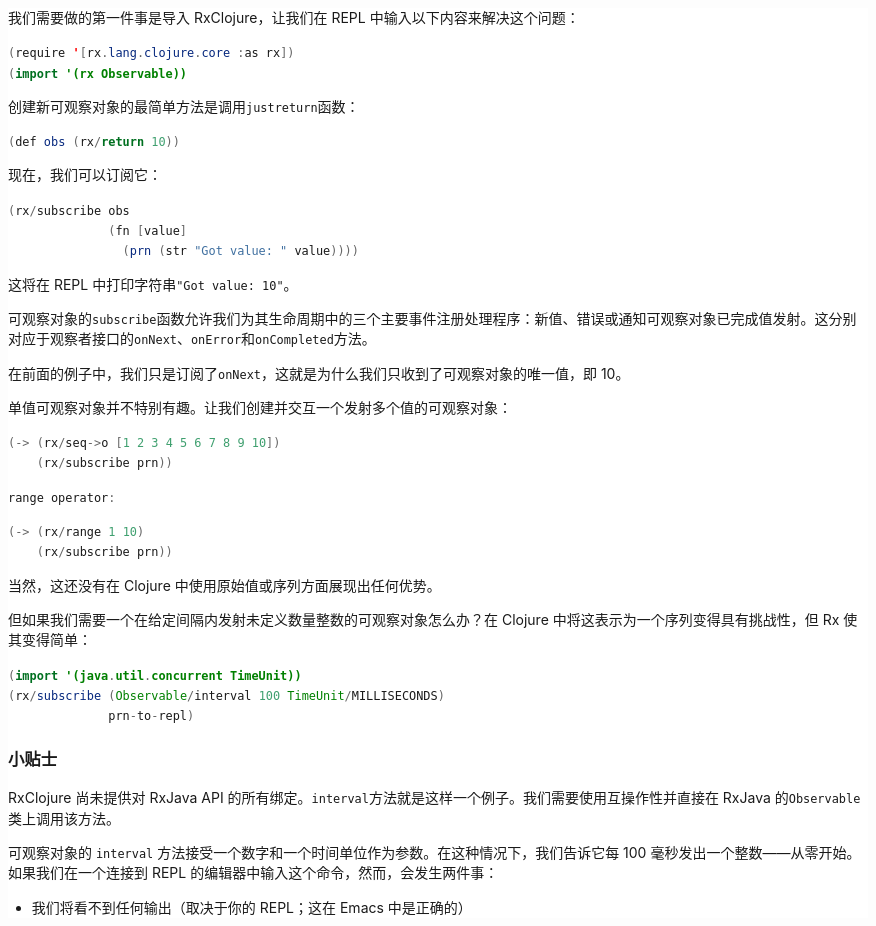 我们需要做的第一件事是导入 RxClojure，让我们在 REPL 中输入以下内容来解决这个问题：

```java
(require '[rx.lang.clojure.core :as rx])
(import '(rx Observable))
```

创建新可观察对象的最简单方法是调用`justreturn`函数：

```java
(def obs (rx/return 10))
```

现在，我们可以订阅它：

```java
(rx/subscribe obs
              (fn [value]
                (prn (str "Got value: " value))))
```

这将在 REPL 中打印字符串`"Got value: 10"`。

可观察对象的`subscribe`函数允许我们为其生命周期中的三个主要事件注册处理程序：新值、错误或通知可观察对象已完成值发射。这分别对应于观察者接口的`onNext`、`onError`和`onCompleted`方法。

在前面的例子中，我们只是订阅了`onNext`，这就是为什么我们只收到了可观察对象的唯一值，即 10。

单值可观察对象并不特别有趣。让我们创建并交互一个发射多个值的可观察对象：

```java
(-> (rx/seq->o [1 2 3 4 5 6 7 8 9 10])
    (rx/subscribe prn))
```

```java
range operator:
```

```java
(-> (rx/range 1 10)
    (rx/subscribe prn))
```

当然，这还没有在 Clojure 中使用原始值或序列方面展现出任何优势。

但如果我们需要一个在给定间隔内发射未定义数量整数的可观察对象怎么办？在 Clojure 中将这表示为一个序列变得具有挑战性，但 Rx 使其变得简单：

```java
(import '(java.util.concurrent TimeUnit))
(rx/subscribe (Observable/interval 100 TimeUnit/MILLISECONDS)
              prn-to-repl)
```

### 小贴士

RxClojure 尚未提供对 RxJava API 的所有绑定。`interval`方法就是这样一个例子。我们需要使用互操作性并直接在 RxJava 的`Observable`类上调用该方法。

可观察对象的 `interval` 方法接受一个数字和一个时间单位作为参数。在这种情况下，我们告诉它每 100 毫秒发出一个整数——从零开始。如果我们在一个连接到 REPL 的编辑器中输入这个命令，然而，会发生两件事：

+   我们将看不到任何输出（取决于你的 REPL；这在 Emacs 中是正确的）
